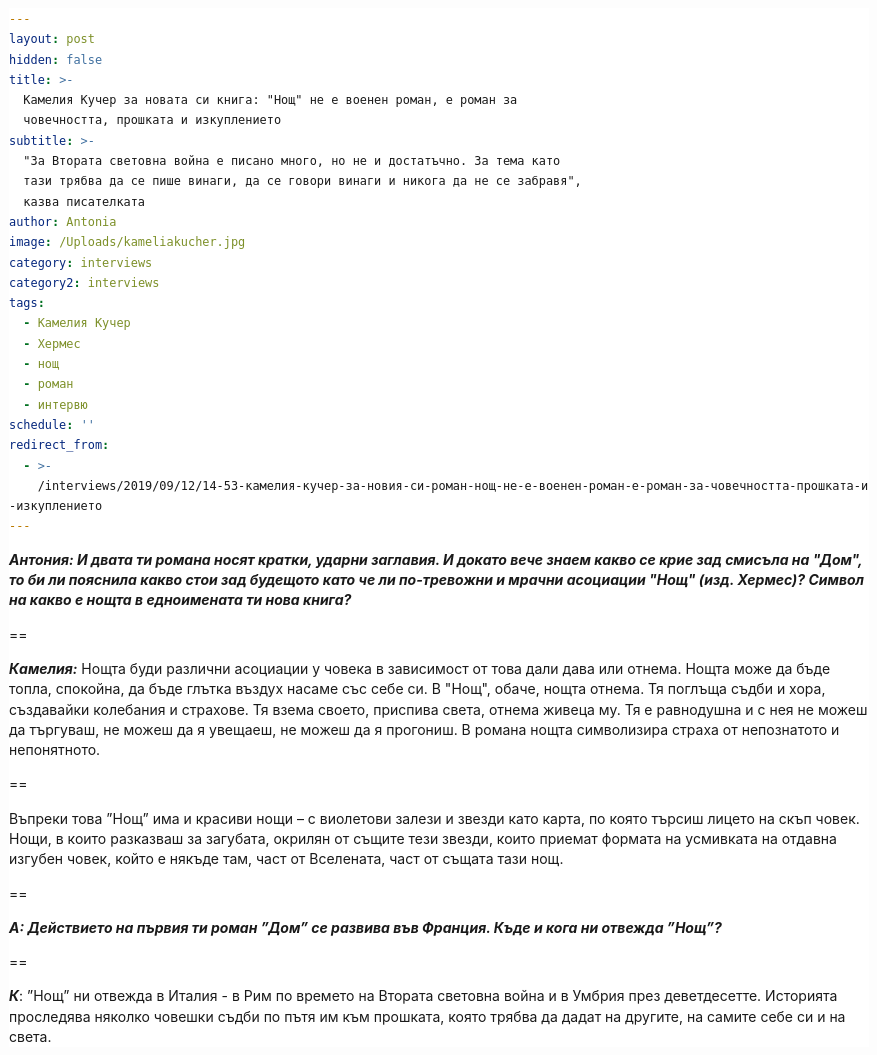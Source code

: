 ```yaml
---
layout: post
hidden: false
title: >-
  Камелия Кучер за новата си книга: "Нощ" не е военен роман, е роман за
  човечността, прошката и изкуплението
subtitle: >-
  "За Втората световна война е писано много, но не и достатъчно. За тема като
  тази трябва да се пише винаги, да се говори винаги и никога да не се забравя",
  казва писателката
author: Antonia
image: /Uploads/kameliakucher.jpg
category: interviews
category2: interviews
tags:
  - Камелия Кучер
  - Хермес
  - нощ
  - роман
  - интервю
schedule: ''
redirect_from:
  - >-
    /interviews/2019/09/12/14-53-камелия-кучер-за-новия-си-роман-нощ-не-е-военен-роман-е-роман-за-човечността-прошката-и-изкуплението
---
```

_**Антония: И двата ти романа носят кратки, ударни заглавия. И докато вече знаем какво се крие зад смисъла на "Дом", то би ли пояснила какво стои зад будещото като че ли по-тревожни и мрачни асоциации "Нощ" (изд. Хермес)? Символ на какво е нощта в едноимената ти нова книга?**_

\==

_**Камелия:**_ Нощта буди различни асоциации у човека в зависимост от това дали дава или отнема. Нощта може да бъде топла, спокойна, да бъде глътка въздух насаме със себе си. В "Нощ", обаче, нощта отнема. Тя поглъща съдби и хора, създавайки колебания и страхове. Тя взема своето, приспива света, отнема живеца му. Тя е равнодушна и с нея не можеш да търгуваш, не можеш да я увещаеш, не можеш да я прогониш. В романа нощта символизира страха от непознатото и непонятното. 

\==

Въпреки това ”Нощ” има и красиви нощи – с виолетови залези и звезди като карта, по която търсиш лицето на скъп човек. Нощи, в които разказваш за загубата, окрилян от същите тези звезди, които приемат формата на усмивката на отдавна изгубен човек, който е някъде там, част от Вселената, част от същата тази нощ. 

\==

_**А: Действието на първия ти роман ”Дом” се развива във Франция. Къде и кога ни отвежда ”Нощ”?**_

\==

_**К**_: ”Нощ” ни отвежда в Италия - в Рим по времето на Втората световна война и в Умбрия през деветдесетте. Историята проследява няколко човешки съдби по пътя им към прошката, която трябва да дадат на другите, на самите себе си и на света. 
